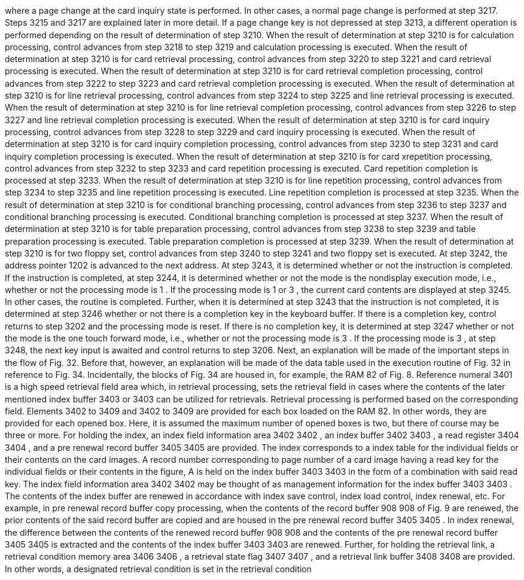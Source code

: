 where a page change at the card inquiry state is performed. In other cases, a normal page change is performed at step 3217. Steps 3215 and 3217 are explained later in more detail. If a page change key is not depressed at step 3213, a different operation is performed depending on the result of determination of step 3210. When the result of determination at step 3210 is for calculation processing, control advances from step 3218 to step 3219 and calculation processing is executed. When the result of determination at step 3210 is for card retrieval processing, control advances from step 3220 to step 3221 and card retrieval processing is executed. When the result of determination at step 3210 is for card retrieval completion processing, control advances from step 3222 to step 3223 and card retrieval completion processing is executed. When the result of determination at step 3210 is for line retrieval processing, control advances from step 3224 to step 3225 and line retrieval processing is executed. When the result of determination at step 3210 is for line retrieval completion processing, control advances from step 3226 to step 3227 and line retrieval completion processing is executed. When the result of determination at step 3210 is for card inquiry processing, control advances from step 3228 to step 3229 and card inquiry processing is executed. When the result of determination at step 3210 is for card inquiry completion processing, control advances from step 3230 to step 3231 and card inquiry completion processing is executed. When the result of determination at step 3210 is for card xrepetition processing, control advances from step 3232 to step 3233 and card repetition processing is executed. Card repetition completion is processed at step 3233. When the result of determination at step 3210 is for line repetition processing, control advances from step 3234 to step 3235 and line repetition processing is executed. Line repetition completion is processed at step 3235. When the result of determination at step 3210 is for conditional branching processing, control advances from step 3236 to step 3237 and conditional branching processing is executed. Conditional branching completion is processed at step 3237. When the result of determination at step 3210 is for table preparation processing, control advances from step 3238 to step 3239 and table preparation processing is executed. Table preparation completion is processed at step 3239. When the result of determination at step 3210 is for two floppy set, control advances from step 3240 to step 3241 and two floppy set is executed. At step 3242, the address pointer 1202 is advanced to the next address. At step 3243, it is determined whether or not the instruction is completed. If the instruction is completed, at step 3244, it is determined whether or not the mode is the nondisplay execution mode, i.e., whether or not the processing mode is 1 . If the processing mode is 1 or 3 , the current card contents are displayed at step 3245. In other cases, the routine is completed. Further, when it is determined at step 3243 that the instruction is not completed, it is determined at step 3246 whether or not there is a completion key in the keyboard buffer. If there is a completion key, control returns to step 3202 and the processing mode is reset. If there is no completion key, it is determined at step 3247 whether or not the mode is the one touch forward mode, i.e., whether or not the processing mode is 3 . If the processing mode is 3 , at step 3248, the next key input is awaited and control returns to step 3206. Next, an explanation will be made of the important steps in the flow of Fig. 32. Before that, however, an explanation will be made of the data table used in the execution routine of Fig. 32 in reference to Fig. 34. Incidentally, the blocks of Fig. 34 are housed in, for example, the RAM 82 of Fig. 8. Reference numeral 3401 is a high speed retrieval field area which, in retrieval processing, sets the retrieval field in cases where the contents of the later mentioned index buffer 3403 or 3403 can be utilized for retrievals. Retrieval processing is performed based on the corresponding field. Elements 3402 to 3409 and 3402 to 3409 are provided for each box loaded on the RAM 82. In other words, they are provided for each opened box. Here, it is assumed the maximum number of opened boxes is two, but there of course may be three or more. For holding the index, an index field information area 3402 3402 , an index buffer 3402 3403 , a read register 3404 3404 , and a pre renewal record buffer 3405 3405 are provided. The index corresponds to a index table for the individual fields or their contents on the card images. A record number corresponding to page number of a card image having a read key for the individual fields or their contents in the figure, A is held on the index buffer 3403 3403 in the form of a combination with said read key. The index field information area 3402 3402 may be thought of as management information for the index buffer 3403 3403 . The contents of the index buffer are renewed in accordance with index save control, index load control, index renewal, etc. For example, in pre renewal record buffer copy processing, when the contents of the record buffer 908 908 of Fig. 9 are renewed, the prior contents of the said record buffer are copied and are housed in the pre renewal record buffer 3405 3405 . In index renewal, the difference between the contents of the renewed record buffer 908 908 and the contents of the pre renewal record buffer 3405 3405 is extracted and the contents of the index buffer 3403 3403 are renewed. Further, for holding the retrieval link, a retrieval condition memory area 3406 3406 , a retrieval state flag 3407 3407 , and a retrieval link buffer 3408 3408 are provided. In other words, a designated retrieval condition is set in the retrieval condition